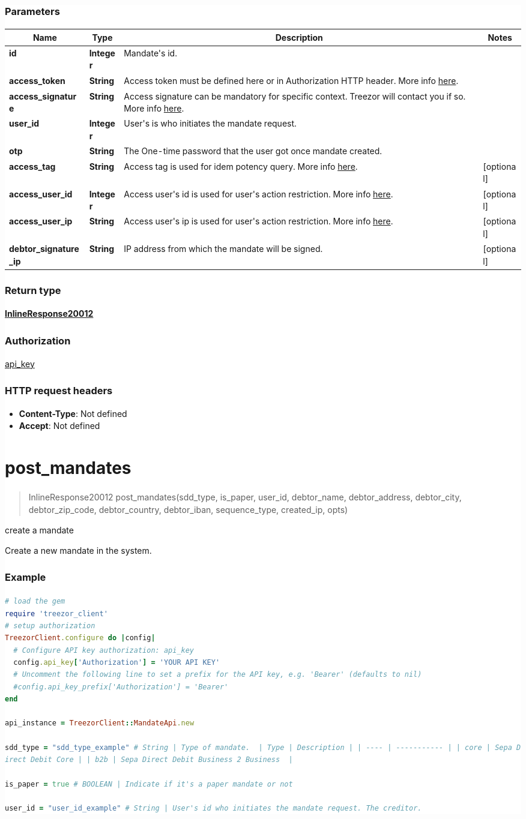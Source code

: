 ### Parameters

Name | Type | Description  | Notes
------------- | ------------- | ------------- | -------------
 **id** | **Integer**| Mandate&#39;s id. | 
 **access_token** | **String**| Access token must be defined here or in Authorization HTTP header. More info [here](https://agent.treezor.com/security-authentication). | 
 **access_signature** | **String**| Access signature can be mandatory for specific context. Treezor will contact you if so. More info [here](https://agent.treezor.com/security-authentication). | 
 **user_id** | **Integer**| User&#39;s is who initiates the mandate request. | 
 **otp** | **String**| The One-time password that the user got once mandate created. | 
 **access_tag** | **String**| Access tag is used for idem potency query. More info [here](https://agent.treezor.com/basics). | [optional] 
 **access_user_id** | **Integer**| Access user&#39;s id is used for user&#39;s action restriction. More info [here](https://agent.treezor.com/basics). | [optional] 
 **access_user_ip** | **String**| Access user&#39;s ip is used for user&#39;s action restriction. More info [here](https://agent.treezor.com/basics). | [optional] 
 **debtor_signature_ip** | **String**| IP address from which the mandate will be signed. | [optional] 

### Return type

[**InlineResponse20012**](InlineResponse20012.md)

### Authorization

[api_key](../README.md#api_key)

### HTTP request headers

 - **Content-Type**: Not defined
 - **Accept**: Not defined



# **post_mandates**
> InlineResponse20012 post_mandates(sdd_type, is_paper, user_id, debtor_name, debtor_address, debtor_city, debtor_zip_code, debtor_country, debtor_iban, sequence_type, created_ip, opts)

create a mandate

Create a new mandate in the system.

### Example
```ruby
# load the gem
require 'treezor_client'
# setup authorization
TreezorClient.configure do |config|
  # Configure API key authorization: api_key
  config.api_key['Authorization'] = 'YOUR API KEY'
  # Uncomment the following line to set a prefix for the API key, e.g. 'Bearer' (defaults to nil)
  #config.api_key_prefix['Authorization'] = 'Bearer'
end

api_instance = TreezorClient::MandateApi.new

sdd_type = "sdd_type_example" # String | Type of mandate.  | Type | Description | | ---- | ----------- | | core | Sepa Direct Debit Core | | b2b | Sepa Direct Debit Business 2 Business  | 

is_paper = true # BOOLEAN | Indicate if it's a paper mandate or not

user_id = "user_id_example" # String | User's id who initiates the mandate request. The creditor.

```